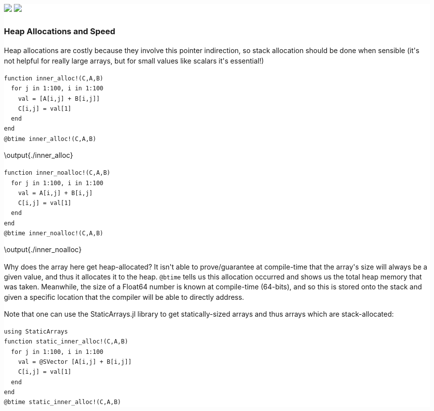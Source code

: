 ![](https://bayanbox.ir/view/581244719208138556/virtual-memory.jpg)
![](https://camo.githubusercontent.com/ca96d70d09ce694363e44b93fd975bb3033898c1/687474703a2f2f7475746f7269616c732e6a656e6b6f762e636f6d2f696d616765732f6a6176612d636f6e63757272656e63792f6a6176612d6d656d6f72792d6d6f64656c2d352e706e67)

### Heap Allocations and Speed

Heap allocations are costly because they involve this pointer indirection,
so stack allocation should be done when sensible (it's not helpful for really
large arrays, but for small values like scalars it's essential!)

```julia:./inner_alloc
function inner_alloc!(C,A,B)
  for j in 1:100, i in 1:100
    val = [A[i,j] + B[i,j]]
    C[i,j] = val[1]
  end
end
@btime inner_alloc!(C,A,B)
```

\output{./inner_alloc}

```julia:./inner_noalloc
function inner_noalloc!(C,A,B)
  for j in 1:100, i in 1:100
    val = A[i,j] + B[i,j]
    C[i,j] = val[1]
  end
end
@btime inner_noalloc!(C,A,B)
```

\output{./inner_noalloc}

Why does the array here get heap-allocated? It isn't able to prove/guarantee
at compile-time that the array's size will always be a given value, and thus
it allocates it to the heap. `@btime` tells us this allocation occurred and
shows us the total heap memory that was taken. Meanwhile, the size of a Float64
number is known at compile-time (64-bits), and so this is stored onto the stack
and given a specific location that the compiler will be able to directly
address.

Note that one can use the StaticArrays.jl library to get statically-sized arrays
and thus arrays which are stack-allocated:

```julia:./static_inner_alloc
using StaticArrays
function static_inner_alloc!(C,A,B)
  for j in 1:100, i in 1:100
    val = @SVector [A[i,j] + B[i,j]]
    C[i,j] = val[1]
  end
end
@btime static_inner_alloc!(C,A,B)
```
